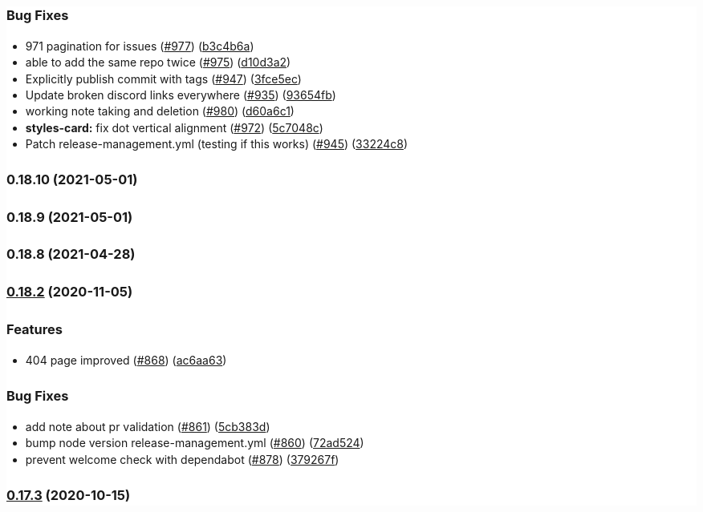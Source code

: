 
### Bug Fixes

* 971 pagination for issues ([#977](https://github.com/open-sauced/open-sauced/issues/977)) ([b3c4b6a](https://github.com/open-sauced/open-sauced/commit/b3c4b6a59ca4cb749f802166b5f3806d9488503c))
* able to add the same repo twice ([#975](https://github.com/open-sauced/open-sauced/issues/975)) ([d10d3a2](https://github.com/open-sauced/open-sauced/commit/d10d3a208427b3b315baa93bd13c67d56e63d95a))
* Explicitly publish commit with tags  ([#947](https://github.com/open-sauced/open-sauced/issues/947)) ([3fce5ec](https://github.com/open-sauced/open-sauced/commit/3fce5ecb8474531056a2aa48161b9af0b7b48021))
* Update broken discord links everywhere ([#935](https://github.com/open-sauced/open-sauced/issues/935)) ([93654fb](https://github.com/open-sauced/open-sauced/commit/93654fb65801283385cc423a3e04caced0353db0))
* working note taking and deletion ([#980](https://github.com/open-sauced/open-sauced/issues/980)) ([d60a6c1](https://github.com/open-sauced/open-sauced/commit/d60a6c1f4c329a0b1ab600ea3aa5c8c223c99296))
* **styles-card:** fix dot vertical alignment ([#972](https://github.com/open-sauced/open-sauced/issues/972)) ([5c7048c](https://github.com/open-sauced/open-sauced/commit/5c7048c4a345c676c4063bcf6b95593dd4c5ed9e))
* Patch release-management.yml (testing if this works) ([#945](https://github.com/open-sauced/open-sauced/issues/945)) ([33224c8](https://github.com/open-sauced/open-sauced/commit/33224c87c40063f13f4978ef3664bf496dc3cb14))

### 0.18.10 (2021-05-01)

### 0.18.9 (2021-05-01)

### 0.18.8 (2021-04-28)

### [0.18.2](https://github.com/open-sauced/open-sauced/compare/v0.18.0...v0.18.2) (2020-11-05)


### Features

* 404 page improved  ([#868](https://github.com/open-sauced/open-sauced/issues/868)) ([ac6aa63](https://github.com/open-sauced/open-sauced/commit/ac6aa6369dc0b20c21ccf3c455589892a48bd7d7))


### Bug Fixes

* add note about pr validation ([#861](https://github.com/open-sauced/open-sauced/issues/861)) ([5cb383d](https://github.com/open-sauced/open-sauced/commit/5cb383da67a1375efd11a6180c0d79ebe1301f22))
* bump node version release-management.yml ([#860](https://github.com/open-sauced/open-sauced/issues/860)) ([72ad524](https://github.com/open-sauced/open-sauced/commit/72ad524f6806413bcb4f888b098abe06baf64d1b))
* prevent welcome check with dependabot ([#878](https://github.com/open-sauced/open-sauced/issues/878)) ([379267f](https://github.com/open-sauced/open-sauced/commit/379267f6651e4e60088562bff56b2c18be15f889))

### [0.17.3](https://github.com/CodeItQuick/open-sauced/compare/v0.17.4...v0.17.3) (2020-10-15)
